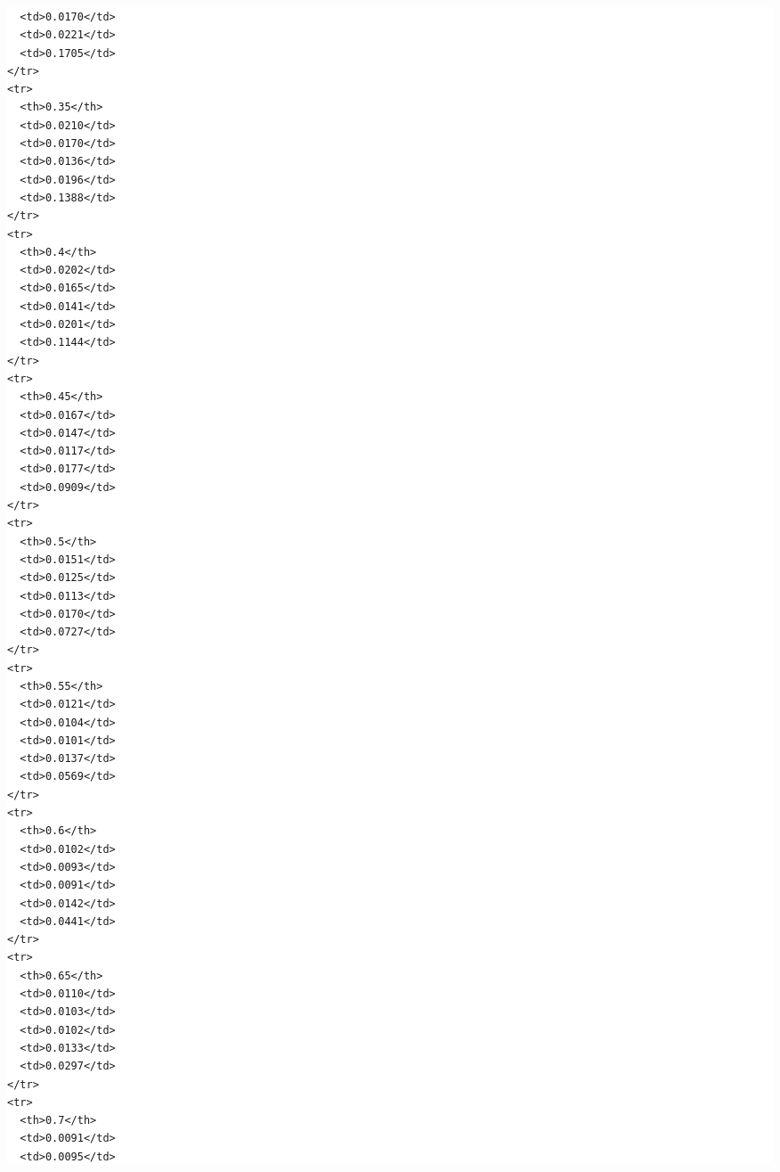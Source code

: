       <td>0.0170</td>
      <td>0.0221</td>
      <td>0.1705</td>
    </tr>
    <tr>
      <th>0.35</th>
      <td>0.0210</td>
      <td>0.0170</td>
      <td>0.0136</td>
      <td>0.0196</td>
      <td>0.1388</td>
    </tr>
    <tr>
      <th>0.4</th>
      <td>0.0202</td>
      <td>0.0165</td>
      <td>0.0141</td>
      <td>0.0201</td>
      <td>0.1144</td>
    </tr>
    <tr>
      <th>0.45</th>
      <td>0.0167</td>
      <td>0.0147</td>
      <td>0.0117</td>
      <td>0.0177</td>
      <td>0.0909</td>
    </tr>
    <tr>
      <th>0.5</th>
      <td>0.0151</td>
      <td>0.0125</td>
      <td>0.0113</td>
      <td>0.0170</td>
      <td>0.0727</td>
    </tr>
    <tr>
      <th>0.55</th>
      <td>0.0121</td>
      <td>0.0104</td>
      <td>0.0101</td>
      <td>0.0137</td>
      <td>0.0569</td>
    </tr>
    <tr>
      <th>0.6</th>
      <td>0.0102</td>
      <td>0.0093</td>
      <td>0.0091</td>
      <td>0.0142</td>
      <td>0.0441</td>
    </tr>
    <tr>
      <th>0.65</th>
      <td>0.0110</td>
      <td>0.0103</td>
      <td>0.0102</td>
      <td>0.0133</td>
      <td>0.0297</td>
    </tr>
    <tr>
      <th>0.7</th>
      <td>0.0091</td>
      <td>0.0095</td>